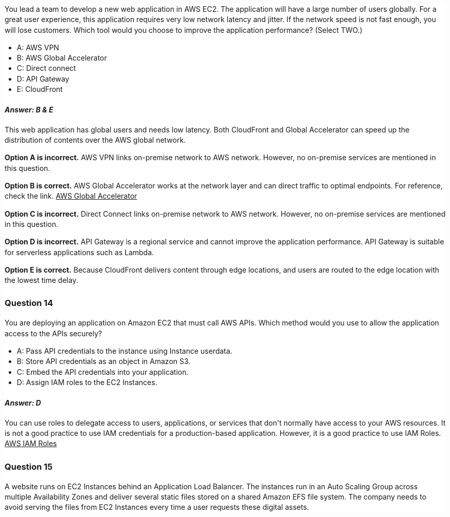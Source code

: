 You lead a team to develop a new web application in AWS EC2. The application will have a large number of users globally. For a great user experience, this application requires very low network latency and jitter. If the network speed is not fast enough, you will lose customers. Which tool would you choose to improve the application performance? (Select TWO.)

- A: AWS VPN
- B: AWS Global Accelerator
- C: Direct connect
- D: API Gateway
- E: CloudFront

#### _Answer: B & E_

This web application has global users and needs low latency. Both CloudFront and Global Accelerator can speed up the distribution of contents over the AWS global network.

**Option A is incorrect.** AWS VPN links on-premise network to AWS network. However, no on-premise services are mentioned in this question.

**Option B is correct.** AWS Global Accelerator works at the network layer and can direct traffic to optimal endpoints. For reference, check the link. [AWS Global Accelerator](https://docs.aws.amazon.com/global-accelerator/latest/dg/what-is-global-accelerator.html)

**Option C is incorrect.** Direct Connect links on-premise network to AWS network. However, no on-premise services are mentioned in this question.

**Option D is incorrect.** API Gateway is a regional service and cannot improve the application performance. API Gateway is suitable for serverless applications such as Lambda.

**Option E is correct.** Because CloudFront delivers content through edge locations, and users are routed to the edge location with the lowest time delay.

### Question 14

You are deploying an application on Amazon EC2 that must call AWS APIs. Which method would you use to allow the application access to the APIs securely?

- A: Pass API credentials to the instance using Instance userdata.
- B: Store API credentials as an object in Amazon S3.
- C: Embed the API credentials into your application.
- D: Assign IAM roles to the EC2 Instances.

#### _Answer: D_

You can use roles to delegate access to users, applications, or services that don't normally have access to your AWS resources. It is not a good practice to use IAM credentials for a production-based application. However, it is a good practice to use IAM Roles. [AWS IAM Roles](https://docs.aws.amazon.com/IAM/latest/UserGuide/id_roles.html)

### Question 15

A website runs on EC2 Instances behind an Application Load Balancer. The instances run in an Auto Scaling Group across multiple Availability Zones and deliver several static files stored on a shared Amazon EFS file system. The company needs to avoid serving the files from EC2 Instances every time a user requests these digital assets.
